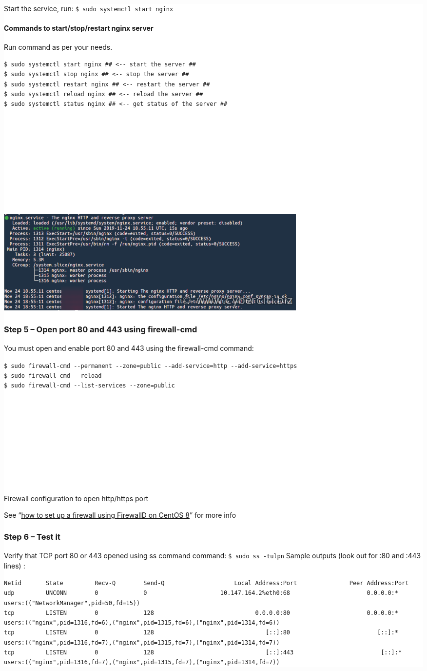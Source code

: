 Start the service, run:
`$ sudo systemctl start nginx`

#### Commands to start/stop/restart nginx server

Run command as per your needs.

```
$ sudo systemctl start nginx ## <-- start the server ##
$ sudo systemctl stop nginx ## <-- stop the server ##
$ sudo systemctl restart nginx ## <-- restart the server ##
$ sudo systemctl reload nginx ## <-- reload the server ##
$ sudo systemctl status nginx ## <-- get status of the server ##
```

![](data:image/svg+xml;base64,PHN2ZyBoZWlnaHQ9IjE5NyIgd2lkdGg9IjU5OSIgeG1sbnM9Imh0dHA6Ly93d3cudzMub3JnLzIwMDAvc3ZnIiB2ZXJzaW9uPSIxLjEiLz4=)![Start restart Nginx server command](resources/5E769C43DB064DC79788E0560F96110B.png)

### Step 5 – Open port 80 and 443 using firewall-cmd

You must open and enable port 80 and 443 using the firewall-cmd command:

```
$ sudo firewall-cmd --permanent --zone=public --add-service=http --add-service=https
$ sudo firewall-cmd --reload
$ sudo firewall-cmd --list-services --zone=public
```

![](data:image/svg+xml;base64,PHN2ZyBoZWlnaHQ9IjE3OSIgd2lkdGg9IjU5OSIgeG1sbnM9Imh0dHA6Ly93d3cudzMub3JnLzIwMDAvc3ZnIiB2ZXJzaW9uPSIxLjEiLz4=)

Firewall configuration to open http/https port

See “[how to set up a firewall using FirewallD on CentOS 8](https://www.cyberciti.biz/faq/how-to-set-up-a-firewall-using-firewalld-on-centos-8/)” for more info

### Step 6 – Test it

Verify that TCP port 80 or 443 opened using ss command command:
`$ sudo ss -tulpn`
 Sample outputs (look out for :80 and :443 lines) :

    Netid       State         Recv-Q        Send-Q                    Local Address:Port               Peer Address:Port                                                                                               
    udp         UNCONN        0             0                     10.147.164.2%eth0:68                      0.0.0.0:*           users:(("NetworkManager",pid=50,fd=15))                                                
    tcp         LISTEN        0             128                             0.0.0.0:80                      0.0.0.0:*           users:(("nginx",pid=1316,fd=6),("nginx",pid=1315,fd=6),("nginx",pid=1314,fd=6))        
    tcp         LISTEN        0             128                                [::]:80                         [::]:*           users:(("nginx",pid=1316,fd=7),("nginx",pid=1315,fd=7),("nginx",pid=1314,fd=7)) 
    tcp         LISTEN        0             128                                [::]:443                         [::]:*           users:(("nginx",pid=1316,fd=7),("nginx",pid=1315,fd=7),("nginx",pid=1314,fd=7))
